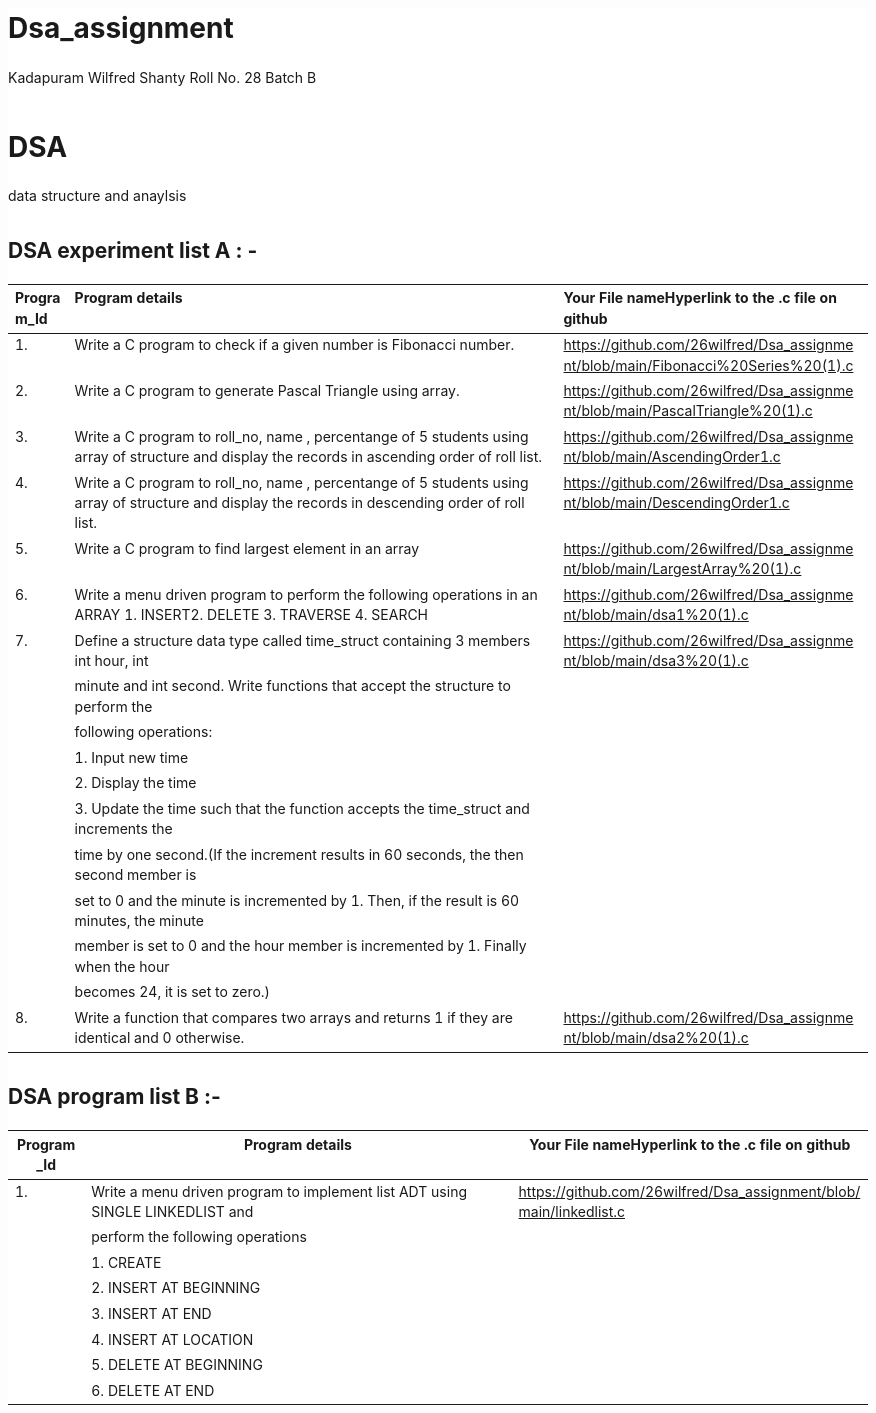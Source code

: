 # Dsa_assignment
Kadapuram Wilfred Shanty
Roll No. 28
Batch B
# DSA
data structure and anaylsis


## DSA experiment list A  : - 

|Program_Id| Program details|Your File nameHyperlink to the .c file on github|
|:---------|:---------------|:------------------------------------------------|
|1.|Write a C program to check if a given number is Fibonacci number.|https://github.com/26wilfred/Dsa_assignment/blob/main/Fibonacci%20Series%20(1).c|
|2.|Write a C program to generate Pascal Triangle using array.|https://github.com/26wilfred/Dsa_assignment/blob/main/PascalTriangle%20(1).c|
|3.|Write a C program to roll_no, name , percentange of 5 students using array of structure and display the records in ascending order of roll list.|https://github.com/26wilfred/Dsa_assignment/blob/main/AscendingOrder1.c|
|4.|Write a C program to roll_no, name , percentange of 5 students using array of structure and display the records in descending order of roll list.|https://github.com/26wilfred/Dsa_assignment/blob/main/DescendingOrder1.c|
|5.|Write a C program to find largest element in an array |https://github.com/26wilfred/Dsa_assignment/blob/main/LargestArray%20(1).c|
|6.|Write a menu driven program to perform the following operations in an ARRAY 1. INSERT2. DELETE 3. TRAVERSE 4. SEARCH |https://github.com/26wilfred/Dsa_assignment/blob/main/dsa1%20(1).c|
|7.|Define a structure data type called time_struct containing 3 members int hour, int|https://github.com/26wilfred/Dsa_assignment/blob/main/dsa3%20(1).c|
||minute and int second. Write functions that accept the structure to perform the|
||following operations:||
||1. Input new time||
||2. Display the time||
||3. Update the time such that the function accepts the time_struct and increments the||
||time by one second.(If the increment results in 60 seconds, the then second member is||
||set to 0 and the minute is incremented by 1. Then, if the result is 60 minutes, the minute||
||member is set to 0 and the hour member is incremented by 1. Finally when the hour||
||becomes 24, it is set to zero.)||
|8.|Write a function that compares two arrays and returns 1 if they are identical and 0 otherwise.|https://github.com/26wilfred/Dsa_assignment/blob/main/dsa2%20(1).c|


## DSA program list B :-

|Program_Id| Program details|Your File nameHyperlink to the .c file on github|
|----------|----------------|-------------------------------------------------|
|1.|Write a menu driven program to implement list ADT using SINGLE LINKEDLIST and|https://github.com/26wilfred/Dsa_assignment/blob/main/linkedlist.c|
||perform the following operations||
||1. CREATE||
||2. INSERT AT BEGINNING||
||3. INSERT AT END||
||4. INSERT AT LOCATION||
||5. DELETE AT BEGINNING||
||6. DELETE AT END||